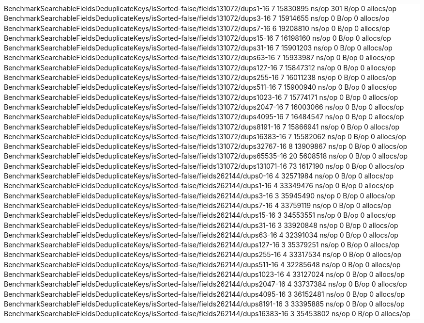 BenchmarkSearchableFieldsDeduplicateKeys/isSorted-false/fields131072/dups1-16          	       7	  15830895 ns/op	     301 B/op	       0 allocs/op
BenchmarkSearchableFieldsDeduplicateKeys/isSorted-false/fields131072/dups3-16          	       7	  15914655 ns/op	       0 B/op	       0 allocs/op
BenchmarkSearchableFieldsDeduplicateKeys/isSorted-false/fields131072/dups7-16          	       6	  19208810 ns/op	       0 B/op	       0 allocs/op
BenchmarkSearchableFieldsDeduplicateKeys/isSorted-false/fields131072/dups15-16         	       7	  16198160 ns/op	       0 B/op	       0 allocs/op
BenchmarkSearchableFieldsDeduplicateKeys/isSorted-false/fields131072/dups31-16         	       7	  15901203 ns/op	       0 B/op	       0 allocs/op
BenchmarkSearchableFieldsDeduplicateKeys/isSorted-false/fields131072/dups63-16         	       7	  15933987 ns/op	       0 B/op	       0 allocs/op
BenchmarkSearchableFieldsDeduplicateKeys/isSorted-false/fields131072/dups127-16        	       7	  15847312 ns/op	       0 B/op	       0 allocs/op
BenchmarkSearchableFieldsDeduplicateKeys/isSorted-false/fields131072/dups255-16        	       7	  16011238 ns/op	       0 B/op	       0 allocs/op
BenchmarkSearchableFieldsDeduplicateKeys/isSorted-false/fields131072/dups511-16        	       7	  15900940 ns/op	       0 B/op	       0 allocs/op
BenchmarkSearchableFieldsDeduplicateKeys/isSorted-false/fields131072/dups1023-16       	       7	  15774171 ns/op	       0 B/op	       0 allocs/op
BenchmarkSearchableFieldsDeduplicateKeys/isSorted-false/fields131072/dups2047-16       	       7	  16003066 ns/op	       0 B/op	       0 allocs/op
BenchmarkSearchableFieldsDeduplicateKeys/isSorted-false/fields131072/dups4095-16       	       7	  16484547 ns/op	       0 B/op	       0 allocs/op
BenchmarkSearchableFieldsDeduplicateKeys/isSorted-false/fields131072/dups8191-16       	       7	  15866941 ns/op	       0 B/op	       0 allocs/op
BenchmarkSearchableFieldsDeduplicateKeys/isSorted-false/fields131072/dups16383-16      	       7	  15582062 ns/op	       0 B/op	       0 allocs/op
BenchmarkSearchableFieldsDeduplicateKeys/isSorted-false/fields131072/dups32767-16      	       8	  13909867 ns/op	       0 B/op	       0 allocs/op
BenchmarkSearchableFieldsDeduplicateKeys/isSorted-false/fields131072/dups65535-16      	      20	   5608518 ns/op	       0 B/op	       0 allocs/op
BenchmarkSearchableFieldsDeduplicateKeys/isSorted-false/fields131072/dups131071-16     	      73	   1617190 ns/op	       0 B/op	       0 allocs/op
BenchmarkSearchableFieldsDeduplicateKeys/isSorted-false/fields262144/dups0-16          	       4	  32571984 ns/op	       0 B/op	       0 allocs/op
BenchmarkSearchableFieldsDeduplicateKeys/isSorted-false/fields262144/dups1-16          	       4	  33349476 ns/op	       0 B/op	       0 allocs/op
BenchmarkSearchableFieldsDeduplicateKeys/isSorted-false/fields262144/dups3-16          	       3	  35945490 ns/op	       0 B/op	       0 allocs/op
BenchmarkSearchableFieldsDeduplicateKeys/isSorted-false/fields262144/dups7-16          	       4	  33759119 ns/op	       0 B/op	       0 allocs/op
BenchmarkSearchableFieldsDeduplicateKeys/isSorted-false/fields262144/dups15-16         	       3	  34553551 ns/op	       0 B/op	       0 allocs/op
BenchmarkSearchableFieldsDeduplicateKeys/isSorted-false/fields262144/dups31-16         	       3	  33920848 ns/op	       0 B/op	       0 allocs/op
BenchmarkSearchableFieldsDeduplicateKeys/isSorted-false/fields262144/dups63-16         	       4	  32391034 ns/op	       0 B/op	       0 allocs/op
BenchmarkSearchableFieldsDeduplicateKeys/isSorted-false/fields262144/dups127-16        	       3	  35379251 ns/op	       0 B/op	       0 allocs/op
BenchmarkSearchableFieldsDeduplicateKeys/isSorted-false/fields262144/dups255-16        	       4	  33317534 ns/op	       0 B/op	       0 allocs/op
BenchmarkSearchableFieldsDeduplicateKeys/isSorted-false/fields262144/dups511-16        	       4	  32285648 ns/op	       0 B/op	       0 allocs/op
BenchmarkSearchableFieldsDeduplicateKeys/isSorted-false/fields262144/dups1023-16       	       4	  33127024 ns/op	       0 B/op	       0 allocs/op
BenchmarkSearchableFieldsDeduplicateKeys/isSorted-false/fields262144/dups2047-16       	       4	  33737384 ns/op	       0 B/op	       0 allocs/op
BenchmarkSearchableFieldsDeduplicateKeys/isSorted-false/fields262144/dups4095-16       	       3	  36152481 ns/op	       0 B/op	       0 allocs/op
BenchmarkSearchableFieldsDeduplicateKeys/isSorted-false/fields262144/dups8191-16       	       3	  33395885 ns/op	       0 B/op	       0 allocs/op
BenchmarkSearchableFieldsDeduplicateKeys/isSorted-false/fields262144/dups16383-16      	       3	  35453802 ns/op	       0 B/op	       0 allocs/op
